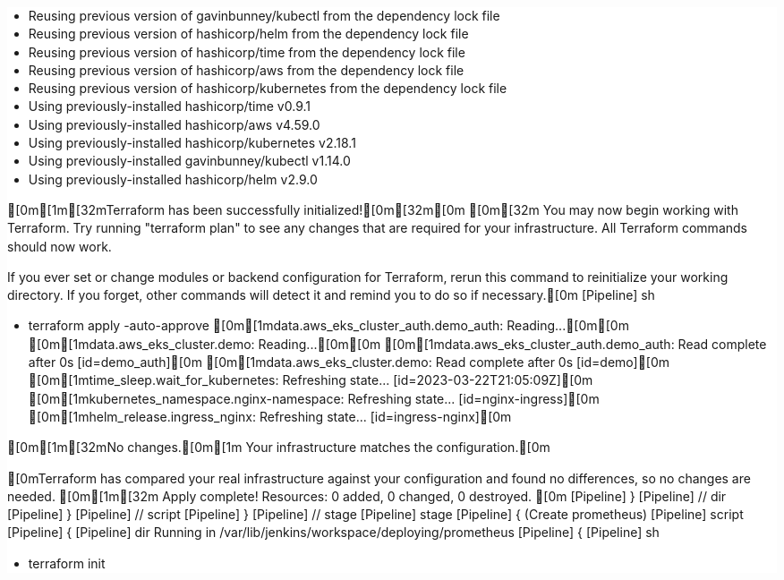 - Reusing previous version of gavinbunney/kubectl from the dependency lock file
- Reusing previous version of hashicorp/helm from the dependency lock file
- Reusing previous version of hashicorp/time from the dependency lock file
- Reusing previous version of hashicorp/aws from the dependency lock file
- Reusing previous version of hashicorp/kubernetes from the dependency lock file
- Using previously-installed hashicorp/time v0.9.1
- Using previously-installed hashicorp/aws v4.59.0
- Using previously-installed hashicorp/kubernetes v2.18.1
- Using previously-installed gavinbunney/kubectl v1.14.0
- Using previously-installed hashicorp/helm v2.9.0

[0m[1m[32mTerraform has been successfully initialized![0m[32m[0m
[0m[32m
You may now begin working with Terraform. Try running "terraform plan" to see
any changes that are required for your infrastructure. All Terraform commands
should now work.

If you ever set or change modules or backend configuration for Terraform,
rerun this command to reinitialize your working directory. If you forget, other
commands will detect it and remind you to do so if necessary.[0m
[Pipeline] sh

- terraform apply -auto-approve
  [0m[1mdata.aws_eks_cluster_auth.demo_auth: Reading...[0m[0m
  [0m[1mdata.aws_eks_cluster.demo: Reading...[0m[0m
  [0m[1mdata.aws_eks_cluster_auth.demo_auth: Read complete after 0s [id=demo_auth][0m
  [0m[1mdata.aws_eks_cluster.demo: Read complete after 0s [id=demo][0m
  [0m[1mtime_sleep.wait_for_kubernetes: Refreshing state... [id=2023-03-22T21:05:09Z][0m
  [0m[1mkubernetes_namespace.nginx-namespace: Refreshing state... [id=nginx-ingress][0m
  [0m[1mhelm_release.ingress_nginx: Refreshing state... [id=ingress-nginx][0m

[0m[1m[32mNo changes.[0m[1m Your infrastructure matches the configuration.[0m

[0mTerraform has compared your real infrastructure against your configuration
and found no differences, so no changes are needed.
[0m[1m[32m
Apply complete! Resources: 0 added, 0 changed, 0 destroyed.
[0m
[Pipeline] }
[Pipeline] // dir
[Pipeline] }
[Pipeline] // script
[Pipeline] }
[Pipeline] // stage
[Pipeline] stage
[Pipeline] { (Create prometheus)
[Pipeline] script
[Pipeline] {
[Pipeline] dir
Running in /var/lib/jenkins/workspace/deploying/prometheus
[Pipeline] {
[Pipeline] sh

- terraform init
